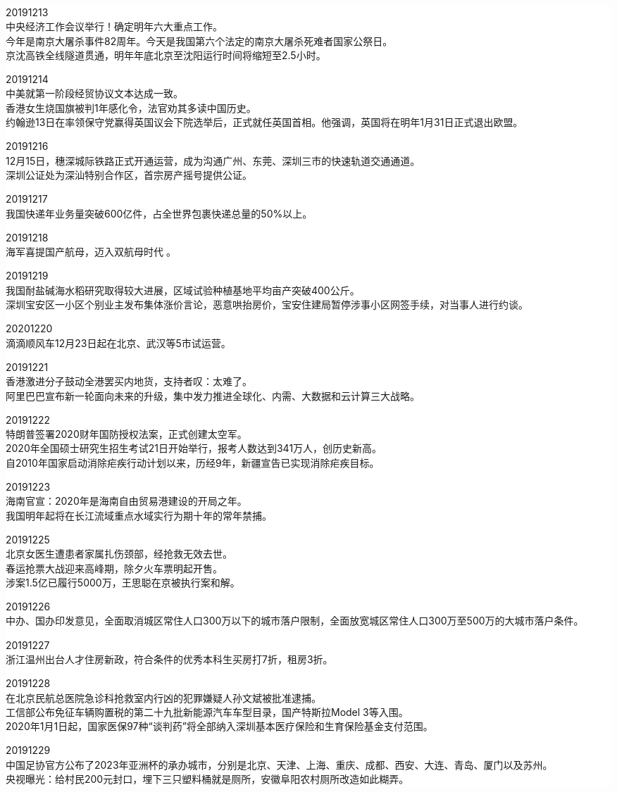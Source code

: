 20191213  
中央经济工作会议举行！确定明年六大重点工作。  
今年是南京大屠杀事件82周年。今天是我国第六个法定的南京大屠杀死难者国家公祭日。  
京沈高铁全线隧道贯通，明年年底北京至沈阳运行时间将缩短至2.5小时。  

20191214  
中美就第一阶段经贸协议文本达成一致。  
香港女生烧国旗被判1年感化令，法官劝其多读中国历史。  
约翰逊13日在率领保守党赢得英国议会下院选举后，正式就任英国首相。他强调，英国将在明年1月31日正式退出欧盟。  

20191216  
12月15日，穗深城际铁路正式开通运营，成为沟通广州、东莞、深圳三市的快速轨道交通通道。  
深圳公证处为深汕特别合作区，首宗房产摇号提供公证。  

20191217  
我国快递年业务量突破600亿件，占全世界包裹快递总量的50%以上。  

20191218  
海军喜提国产航母，迈入双航母时代 。  

20191219  
我国耐盐碱海水稻研究取得较大进展，区域试验种植基地平均亩产突破400公斤。  
深圳宝安区一小区个别业主发布集体涨价言论，恶意哄抬房价，宝安住建局暂停涉事小区网签手续，对当事人进行约谈。  

20201220  
滴滴顺风车12月23日起在北京、武汉等5市试运营。  

20191221  
香港激进分子鼓动全港罢买内地货，支持者叹：太难了。  
阿里巴巴宣布新一轮面向未来的升级，集中发力推进全球化、内需、大数据和云计算三大战略。  

20191222  
特朗普签署2020财年国防授权法案，正式创建太空军。  
2020年全国硕士研究生招生考试21日开始举行，报考人数达到341万人，创历史新高。  
自2010年国家启动消除疟疾行动计划以来，历经9年，新疆宣告已实现消除疟疾目标。  

20191223  
海南官宣：2020年是海南自由贸易港建设的开局之年。  
我国明年起将在长江流域重点水域实行为期十年的常年禁捕。  

20191225  
北京女医生遭患者家属扎伤颈部，经抢救无效去世。  
春运抢票大战迎来高峰期，除夕火车票明起开售。  
涉案1.5亿已履行5000万，王思聪在京被执行案和解。  

20191226  
中办、国办印发意见，全面取消城区常住人口300万以下的城市落户限制，全面放宽城区常住人口300万至500万的大城市落户条件。  

20191227  
浙江温州出台人才住房新政，符合条件的优秀本科生买房打7折，租房3折。  

20191228  
在北京民航总医院急诊科抢救室内行凶的犯罪嫌疑人孙文斌被批准逮捕。  
工信部公布免征车辆购置税的第二十九批新能源汽车车型目录，国产特斯拉Model 3等入围。  
2020年1月1日起，国家医保97种“谈判药”将全部纳入深圳基本医疗保险和生育保险基金支付范围。  

20191229  
中国足协官方公布了2023年亚洲杯的承办城市，分别是北京、天津、上海、重庆、成都、西安、大连、青岛、厦门以及苏州。  
央视曝光：给村民200元封口，埋下三只塑料桶就是厕所，安徽阜阳农村厕所改造如此糊弄。  
